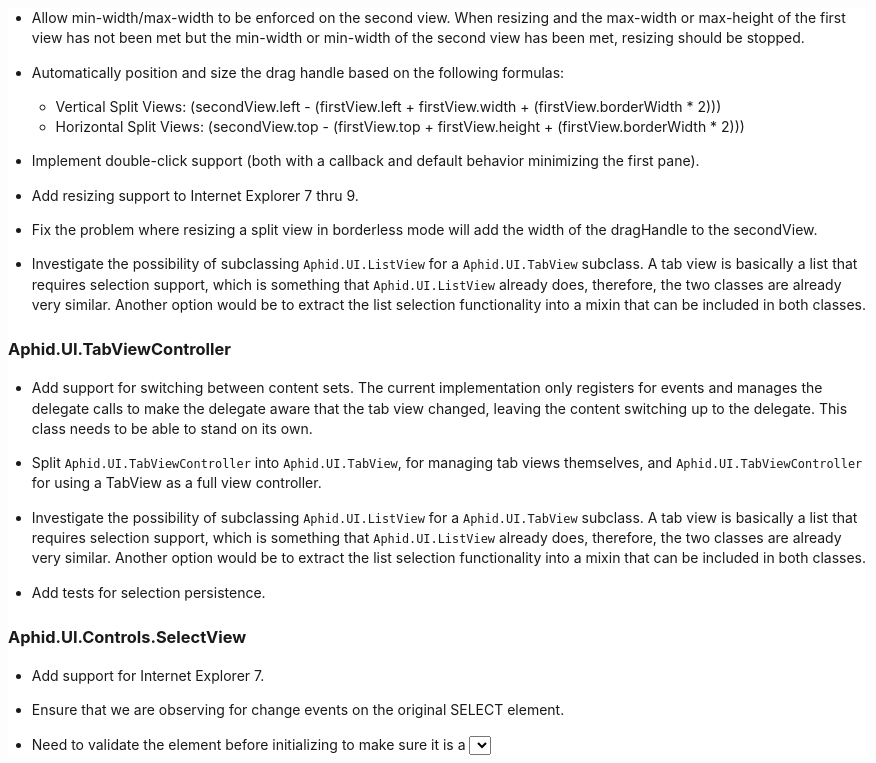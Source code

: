  * Allow min-width/max-width to be enforced on the second view. When resizing
   and the max-width or max-height of the first view has not been met but the
   min-width or min-width of the second view has been met, resizing should be
   stopped.

 * Automatically position and size the drag handle based on the following
   formulas:

   * Vertical Split Views: (secondView.left - (firstView.left + firstView.width + (firstView.borderWidth * 2)))
   * Horizontal Split Views: (secondView.top - (firstView.top + firstView.height + (firstView.borderWidth * 2)))

 * Implement double-click support (both with a callback and default behavior
   minimizing the first pane).

 * Add resizing support to Internet Explorer 7 thru 9.

 * Fix the problem where resizing a split view in borderless mode will add the
   width of the dragHandle to the secondView.

 * Investigate the possibility of subclassing `Aphid.UI.ListView` for a
   `Aphid.UI.TabView` subclass. A tab view is basically a list that requires
   selection support, which is something that `Aphid.UI.ListView` already does,
   therefore, the two classes are already very similar. Another option would
   be to extract the list selection functionality into a mixin that can be
   included in both classes.

### Aphid.UI.TabViewController

 * Add support for switching between content sets. The current implementation
   only registers for events and manages the delegate calls to make the
   delegate aware that the tab view changed, leaving the content switching up
   to the delegate. This class needs to be able to stand on its own.

 * Split `Aphid.UI.TabViewController` into `Aphid.UI.TabView`, for managing tab
   views themselves, and `Aphid.UI.TabViewController` for using a TabView as a
   full view controller.

 * Investigate the possibility of subclassing `Aphid.UI.ListView` for a
   `Aphid.UI.TabView` subclass. A tab view is basically a list that requires
   selection support, which is something that `Aphid.UI.ListView` already does,
   therefore, the two classes are already very similar. Another option would
   be to extract the list selection functionality into a mixin that can be
   included in both classes.

 * Add tests for selection persistence.

### Aphid.UI.Controls.SelectView

 * Add support for Internet Explorer 7.

 * Ensure that we are observing for change events on the original SELECT
   element.

 * Need to validate the element before initializing to make sure it is a
   <select> and multiple="false".
